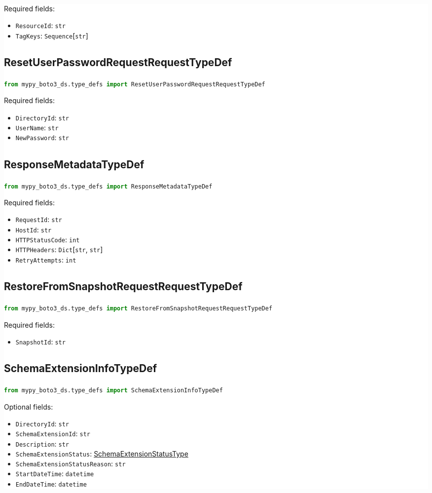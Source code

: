 Required fields:

- `ResourceId`: `str`
- `TagKeys`: `Sequence`\[`str`\]

<a id="resetuserpasswordrequestrequesttypedef"></a>

## ResetUserPasswordRequestRequestTypeDef

```python
from mypy_boto3_ds.type_defs import ResetUserPasswordRequestRequestTypeDef
```

Required fields:

- `DirectoryId`: `str`
- `UserName`: `str`
- `NewPassword`: `str`

<a id="responsemetadatatypedef"></a>

## ResponseMetadataTypeDef

```python
from mypy_boto3_ds.type_defs import ResponseMetadataTypeDef
```

Required fields:

- `RequestId`: `str`
- `HostId`: `str`
- `HTTPStatusCode`: `int`
- `HTTPHeaders`: `Dict`\[`str`, `str`\]
- `RetryAttempts`: `int`

<a id="restorefromsnapshotrequestrequesttypedef"></a>

## RestoreFromSnapshotRequestRequestTypeDef

```python
from mypy_boto3_ds.type_defs import RestoreFromSnapshotRequestRequestTypeDef
```

Required fields:

- `SnapshotId`: `str`

<a id="schemaextensioninfotypedef"></a>

## SchemaExtensionInfoTypeDef

```python
from mypy_boto3_ds.type_defs import SchemaExtensionInfoTypeDef
```

Optional fields:

- `DirectoryId`: `str`
- `SchemaExtensionId`: `str`
- `Description`: `str`
- `SchemaExtensionStatus`:
  [SchemaExtensionStatusType](./literals.md#schemaextensionstatustype)
- `SchemaExtensionStatusReason`: `str`
- `StartDateTime`: `datetime`
- `EndDateTime`: `datetime`
